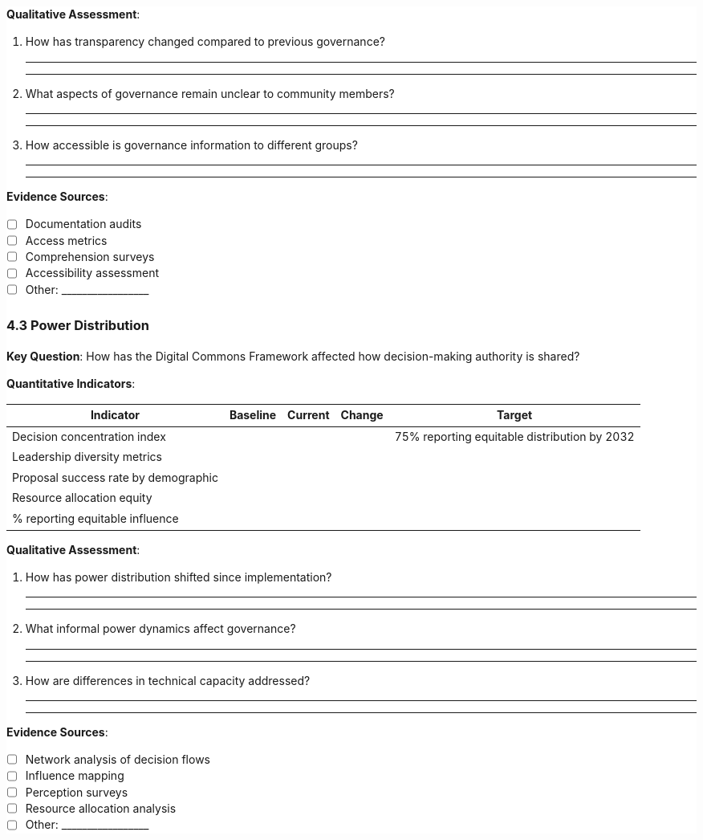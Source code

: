 **Qualitative Assessment**:

1. How has transparency changed compared to previous governance?
   _________________________________________________
   _________________________________________________

2. What aspects of governance remain unclear to community members?
   _________________________________________________
   _________________________________________________

3. How accessible is governance information to different groups?
   _________________________________________________
   _________________________________________________

**Evidence Sources**:
- [ ] Documentation audits
- [ ] Access metrics
- [ ] Comprehension surveys
- [ ] Accessibility assessment
- [ ] Other: _________________

### 4.3 Power Distribution
**Key Question**: How has the Digital Commons Framework affected how decision-making authority is shared?

**Quantitative Indicators**:

| Indicator | Baseline | Current | Change | Target |
|-----------|----------|---------|--------|--------|
| Decision concentration index |  |  |  | 75% reporting equitable distribution by 2032 |
| Leadership diversity metrics |  |  |  |  |
| Proposal success rate by demographic |  |  |  |  |
| Resource allocation equity |  |  |  |  |
| % reporting equitable influence |  |  |  |  |

**Qualitative Assessment**:

1. How has power distribution shifted since implementation?
   _________________________________________________
   _________________________________________________

2. What informal power dynamics affect governance?
   _________________________________________________
   _________________________________________________

3. How are differences in technical capacity addressed?
   _________________________________________________
   _________________________________________________

**Evidence Sources**:
- [ ] Network analysis of decision flows
- [ ] Influence mapping
- [ ] Perception surveys
- [ ] Resource allocation analysis
- [ ] Other: _________________
